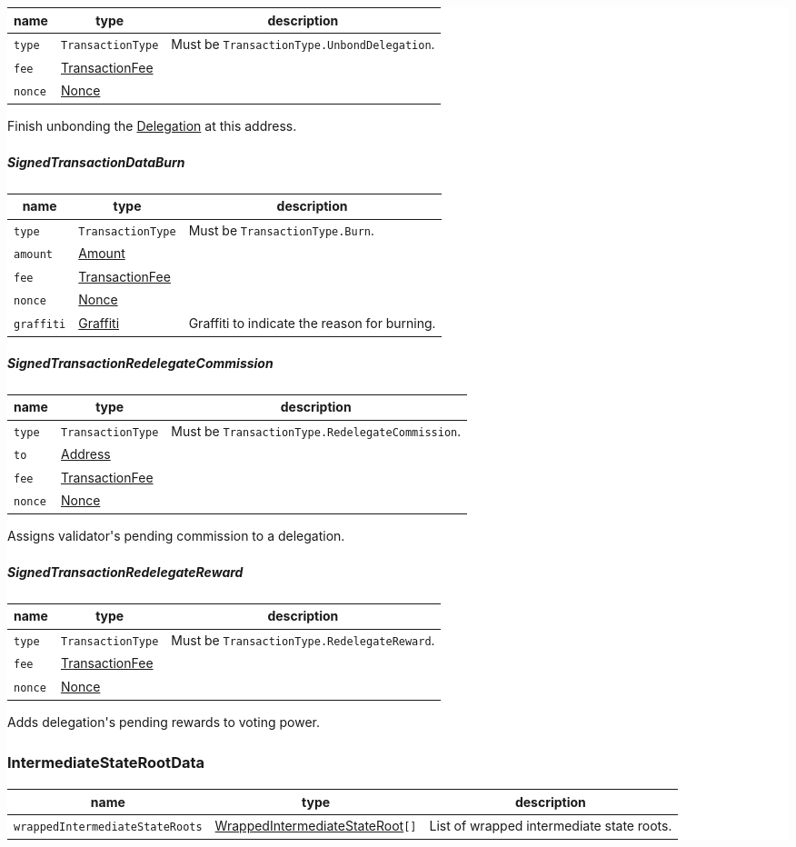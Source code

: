 | name    | type                              | description                                 |
|---------|-----------------------------------|---------------------------------------------|
| `type`  | `TransactionType`                 | Must be `TransactionType.UnbondDelegation`. |
| `fee`   | [TransactionFee](#transactionfee) |                                             |
| `nonce` | [Nonce](#type-aliases)            |                                             |

Finish unbonding the [Delegation](#delegation) at this address.

##### SignedTransactionDataBurn

| name       | type                              | description                                  |
|------------|-----------------------------------|----------------------------------------------|
| `type`     | `TransactionType`                 | Must be `TransactionType.Burn`.              |
| `amount`   | [Amount](#type-aliases)           |                                              |
| `fee`      | [TransactionFee](#transactionfee) |                                              |
| `nonce`    | [Nonce](#type-aliases)            |                                              |
| `graffiti` | [Graffiti](#type-aliases)         | Graffiti to indicate the reason for burning. |

##### SignedTransactionRedelegateCommission

| name    | type                              | description                                     |
|---------|-----------------------------------|-------------------------------------------------|
| `type`  | `TransactionType`                 | Must be `TransactionType.RedelegateCommission`. |
| `to`    | [Address](#address)               |                                                 |
| `fee`   | [TransactionFee](#transactionfee) |                                                 |
| `nonce` | [Nonce](#type-aliases)            |                                                 |

Assigns validator's pending commission to a delegation.

##### SignedTransactionRedelegateReward

| name    | type                              | description                                 |
|---------|-----------------------------------|---------------------------------------------|
| `type`  | `TransactionType`                 | Must be `TransactionType.RedelegateReward`. |
| `fee`   | [TransactionFee](#transactionfee) |                                             |
| `nonce` | [Nonce](#type-aliases)            |                                             |

Adds delegation's pending rewards to voting power.

### IntermediateStateRootData

| name                            | type                                                              | description                               |
|---------------------------------|-------------------------------------------------------------------|-------------------------------------------|
| `wrappedIntermediateStateRoots` | [WrappedIntermediateStateRoot](#wrappedintermediatestateroot)`[]` | List of wrapped intermediate state roots. |

